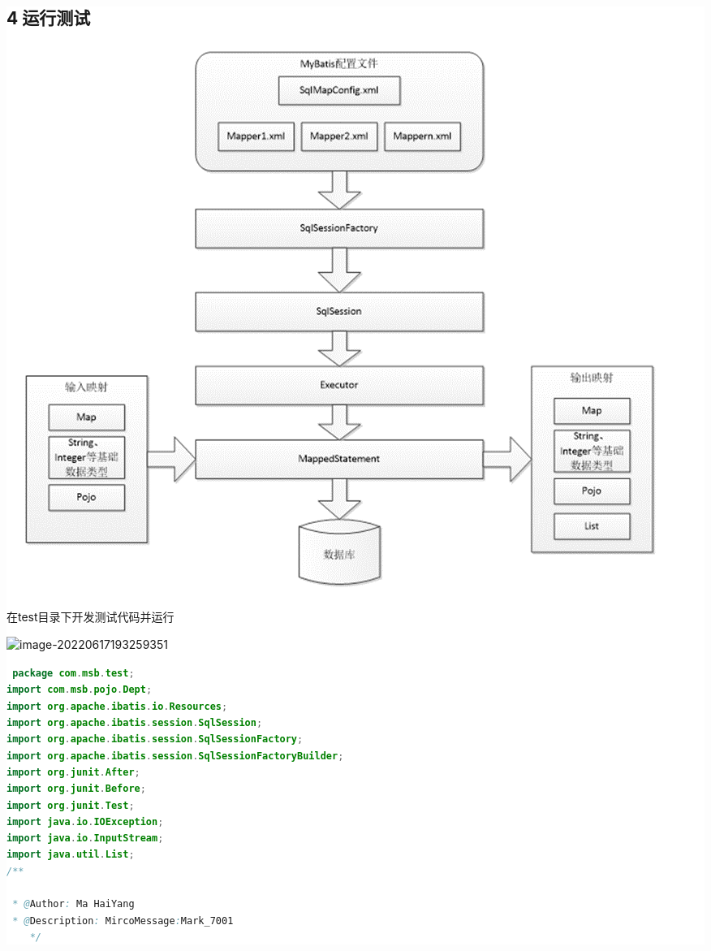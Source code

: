 ## 4 运行测试

![image-20220617193244713](Mybatis/image-20220617193244713.png)

在test目录下开发测试代码并运行

![image-20220617193259351](../spring/img/image-20220617193259351.png)







```java
 package com.msb.test;
import com.msb.pojo.Dept;
import org.apache.ibatis.io.Resources;
import org.apache.ibatis.session.SqlSession;
import org.apache.ibatis.session.SqlSessionFactory;
import org.apache.ibatis.session.SqlSessionFactoryBuilder;
import org.junit.After;
import org.junit.Before;
import org.junit.Test;
import java.io.IOException;
import java.io.InputStream;
import java.util.List;
/**

 * @Author: Ma HaiYang
 * @Description: MircoMessage:Mark_7001
    */
```
